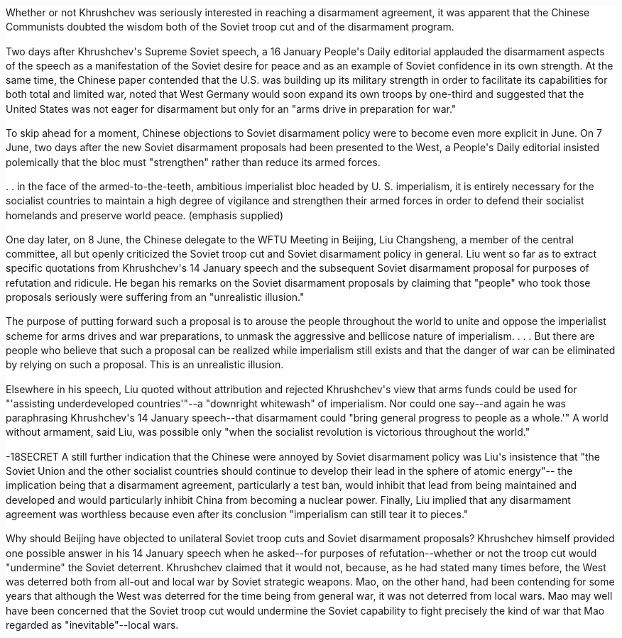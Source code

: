 Whether or not Khrushchev was seriously interested in reaching a disarmament agreement, it was apparent that the Chinese Communists doubted the wisdom both of the Soviet troop cut and of the disarmament program.

Two days after Khrushchev's Supreme Soviet speech, a 16 January People's Daily editorial applauded the disarmament aspects of the speech as a manifestation of the Soviet desire for peace and as an example of Soviet confidence in its own strength. At the same time, the Chinese paper contended that the U.S. was building up its military strength in order to facilitate its capabilities for both total and limited war, noted that West Germany would soon expand its own troops by one-third and suggested that the United States was not eager for disarmament but only for an "arms drive in preparation for war."

To skip ahead for a moment, Chinese objections to Soviet disarmament policy were to become even more explicit in June. On 7 June, two days after the new Soviet disarmament proposals had been presented to the West, a People's Daily editorial insisted polemically that the bloc must "strengthen" rather than reduce its armed forces.

. . in the face of the armed-to-the-teeth, ambitious imperialist bloc headed by U. S. imperialism, it is entirely necessary for the socialist countries to maintain a high degree of vigilance and strengthen their armed forces in order to defend their socialist homelands and preserve world peace. (emphasis supplied)

One day later, on 8 June, the Chinese delegate to the WFTU Meeting in Beijing, Liu Changsheng, a member of the central committee, all but openly criticized the Soviet troop cut and Soviet disarmament policy in general. Liu went so far as to extract specific quotations from Khrushchev's 14 January speech and the subsequent Soviet disarmament proposal for purposes of refutation and ridicule. He began his remarks on the Soviet disarmament proposals by claiming that "people" who took those proposals seriously were suffering from an "unrealistic illusion."

The purpose of putting forward such a proposal is to arouse the people throughout the world to unite and oppose the imperialist scheme for arms drives and war preparations, to unmask the aggressive and bellicose nature of imperialism. . . . But there are people who believe that such a proposal can be realized while imperialism still exists and that the danger of war can be eliminated by relying on such a proposal. This is an unrealistic illusion.

Elsewhere in his speech, Liu quoted without attribution and rejected Khrushchev's view that arms funds could be used for "'assisting underdeveloped countries'"--a "downright whitewash" of imperialism. Nor could one say--and again he was paraphrasing Khrushchev's 14 January speech--that disarmament could "bring general progress to people as a whole.'" A world without armament, said Liu, was possible only "when the socialist revolution is victorious throughout the world."

-18SECRET A still further indication that the Chinese were annoyed by Soviet disarmament policy was Liu's insistence that "the Soviet Union and the other socialist countries should continue to develop their lead in the sphere of atomic energy"-- the implication being that a disarmament agreement, particularly a test ban, would inhibit that lead from being maintained and developed and would particularly inhibit China from becoming a nuclear power. Finally, Liu implied that any disarmament agreement was worthless because even after its conclusion "imperialism can still tear it to pieces."

Why should Beijing have objected to unilateral Soviet troop cuts and Soviet disarmament proposals? Khrushchev himself provided one possible answer in his 14 January speech when he asked--for purposes of refutation--whether or not the troop cut would "undermine" the Soviet deterrent. Khrushchev claimed that it would not, because, as he had stated many times before, the West was deterred both from all-out and local war by Soviet strategic weapons. Mao, on the other hand, had been contending for some years that although the West was deterred for the time being from general war, it was not deterred from local wars. Mao may well have been concerned that the Soviet troop cut would undermine the Soviet capability to fight precisely the kind of war that Mao regarded as "inevitable"--local wars.

